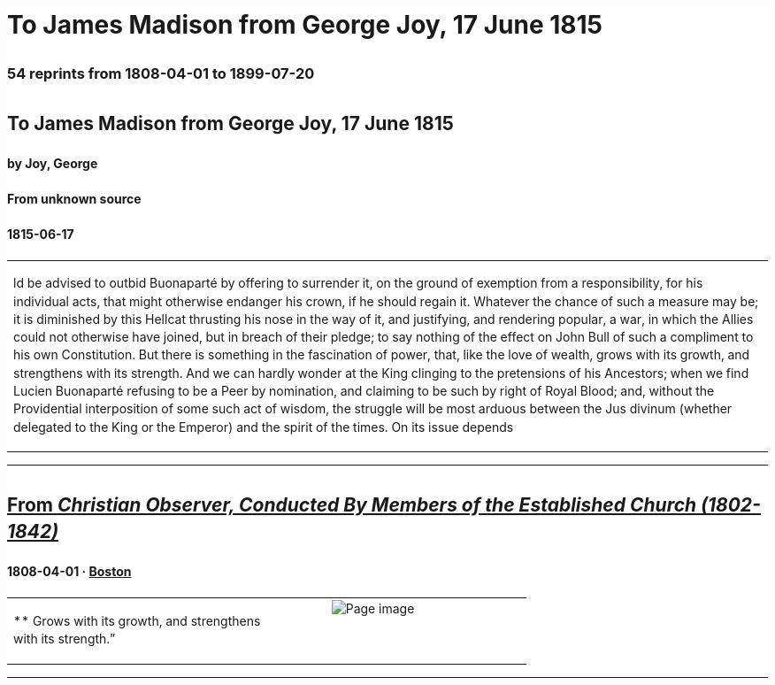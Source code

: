 
# To James Madison from George Joy, 17 June 1815

### 54 reprints from 1808-04-01 to 1899-07-20

## To James Madison from George Joy, 17 June 1815

#### by Joy, George

#### From unknown source

#### 1815-06-17

<table style="width: 100%;"><tr><td style="width: 50%">

ld be advised to outbid Buonaparté by offering to surrender it, on the ground of exemption from a responsibility, for his individual acts, that might otherwise endanger his crown, if he should regain it. Whatever the chance of such a measure may be; it is diminished by this Hellcat thrusting his nose in the way of it, and justifying, and rendering popular, a war, in which the Allies could not otherwise have joined, but in breach of their pledge; to say nothing of the effect on John Bull of such a compliment to his own Constitution. But there is something in the fascination of power, that, like the love of wealth, grows with its growth, and strengthens with its strength. And we can hardly wonder at the King clinging to the pretensions of his Ancestors; when we find Lucien Buonaparté refusing to be a Peer by nomination, and claiming to be such by right of Royal Blood; and, without the Providential interposition of some such act of wisdom, the struggle will be most arduous between the Jus divinum (whether delegated to the King or the Emperor) and the spirit of the times. On its issue depends
</td></tr></table>

---

## [From _Christian Observer, Conducted By Members of the Established Church (1802-1842)_](https://archive.org/details/sim_christian-observer-from-the-london-ed_1808-04_7_76/page/n29/mode/1up?view=theater)

#### 1808-04-01 &middot; [Boston](http://dbpedia.org/resource/Boston)

<table style="width: 100%;"><tr><td style="width: 50%">

  
** Grows with its growth, and strengthens  
with its strength.”
</td><td style="width: 50%; max-height: 75%; margin: auto; display: block;">
<img alt="Page image" src="https://iiif.archive.org/image/iiif/2/sim_christian-observer-from-the-london-ed_1808-04_7_76%2Fsim_christian-observer-from-the-london-ed_1808-04_7_76_jp2.zip%2Fsim_christian-observer-from-the-london-ed_1808-04_7_76_jp2%2Fsim_christian-observer-from-the-london-ed_1808-04_7_76_0029.jp2/pct:16.61272923408846,38.65236875800256,35.679611650485434,2.240717029449424/600,/0/default.jpg"/>
</td>
</tr></table>

---
